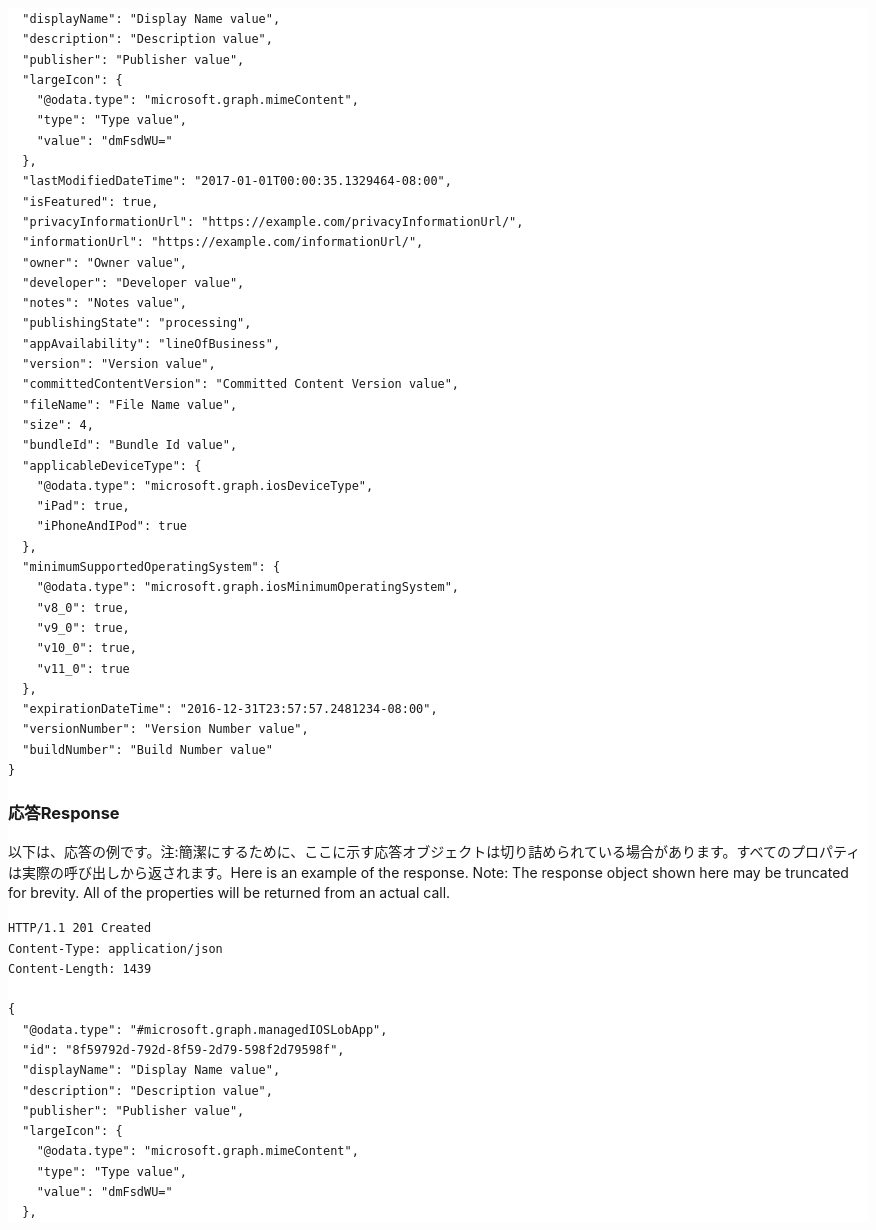 ``` http
  "displayName": "Display Name value",
  "description": "Description value",
  "publisher": "Publisher value",
  "largeIcon": {
    "@odata.type": "microsoft.graph.mimeContent",
    "type": "Type value",
    "value": "dmFsdWU="
  },
  "lastModifiedDateTime": "2017-01-01T00:00:35.1329464-08:00",
  "isFeatured": true,
  "privacyInformationUrl": "https://example.com/privacyInformationUrl/",
  "informationUrl": "https://example.com/informationUrl/",
  "owner": "Owner value",
  "developer": "Developer value",
  "notes": "Notes value",
  "publishingState": "processing",
  "appAvailability": "lineOfBusiness",
  "version": "Version value",
  "committedContentVersion": "Committed Content Version value",
  "fileName": "File Name value",
  "size": 4,
  "bundleId": "Bundle Id value",
  "applicableDeviceType": {
    "@odata.type": "microsoft.graph.iosDeviceType",
    "iPad": true,
    "iPhoneAndIPod": true
  },
  "minimumSupportedOperatingSystem": {
    "@odata.type": "microsoft.graph.iosMinimumOperatingSystem",
    "v8_0": true,
    "v9_0": true,
    "v10_0": true,
    "v11_0": true
  },
  "expirationDateTime": "2016-12-31T23:57:57.2481234-08:00",
  "versionNumber": "Version Number value",
  "buildNumber": "Build Number value"
}
```

### <a name="response"></a><span data-ttu-id="aa113-230">応答</span><span class="sxs-lookup"><span data-stu-id="aa113-230">Response</span></span>
<span data-ttu-id="aa113-p120">以下は、応答の例です。注:簡潔にするために、ここに示す応答オブジェクトは切り詰められている場合があります。すべてのプロパティは実際の呼び出しから返されます。</span><span class="sxs-lookup"><span data-stu-id="aa113-p120">Here is an example of the response. Note: The response object shown here may be truncated for brevity. All of the properties will be returned from an actual call.</span></span>
``` http
HTTP/1.1 201 Created
Content-Type: application/json
Content-Length: 1439

{
  "@odata.type": "#microsoft.graph.managedIOSLobApp",
  "id": "8f59792d-792d-8f59-2d79-598f2d79598f",
  "displayName": "Display Name value",
  "description": "Description value",
  "publisher": "Publisher value",
  "largeIcon": {
    "@odata.type": "microsoft.graph.mimeContent",
    "type": "Type value",
    "value": "dmFsdWU="
  },
```